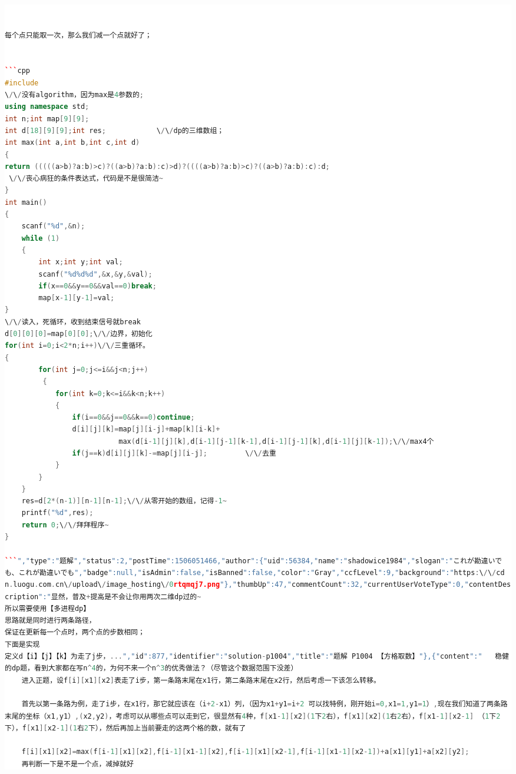 ```cpp


每个点只能取一次，那么我们减一个点就好了；


```cpp
#include
\/\/没有algorithm，因为max是4参数的;
using namespace std;
int n;int map[9][9];
int d[18][9][9];int res;            \/\/dp的三维数组；
int max(int a,int b,int c,int d)
{
return (((((a>b)?a:b)>c)?((a>b)?a:b):c)>d)?((((a>b)?a:b)>c)?((a>b)?a:b):c):d;
 \/\/丧心病狂的条件表达式，代码是不是很简洁~
}
int main()
{
    scanf("%d",&n);
    while (1)
    {
        int x;int y;int val;
        scanf("%d%d%d",&x,&y,&val);
        if(x==0&&y==0&&val==0)break;
        map[x-1][y-1]=val;
}
\/\/读入，死循环，收到结束信号就break
d[0][0][0]=map[0][0];\/\/边界，初始化
for(int i=0;i<2*n;i++)\/\/三重循环。
{
        for(int j=0;j<=i&&j<n;j++)
         {
            for(int k=0;k<=i&&k<n;k++)
            {
                if(i==0&&j==0&&k==0)continue;
                d[i][j][k]=map[j][i-j]+map[k][i-k]+
                           max(d[i-1][j][k],d[i-1][j-1][k-1],d[i-1][j-1][k],d[i-1][j][k-1]);\/\/max4个
                if(j==k)d[i][j][k]-=map[j][i-j];         \/\/去重
            }
        }
    }
    res=d[2*(n-1)][n-1][n-1];\/\/从零开始的数组，记得-1~
    printf("%d",res);
    return 0;\/\/拜拜程序~
}

```","type":"题解","status":2,"postTime":1506051466,"author":{"uid":56384,"name":"shadowice1984","slogan":"これが勘違いでも、これが勘違いでも","badge":null,"isAdmin":false,"isBanned":false,"color":"Gray","ccfLevel":9,"background":"https:\/\/cdn.luogu.com.cn\/upload\/image_hosting\/0rtqmqj7.png"},"thumbUp":47,"commentCount":32,"currentUserVoteType":0,"contentDescription":"显然，普及+提高是不会让你用两次二维dp过的~
所以需要使用【多进程dp】
思路就是同时进行两条路径，
保证在更新每一个点时，两个点的步数相同；
下面是实现
定义d【i】【j】【k】为走了j步，...","id":877,"identifier":"solution-p1004","title":"题解 P1004 【方格取数】"},{"content":"	稳健的dp题，看到大家都在写n^4的，为何不来一个n^3的优秀做法？（尽管这个数据范围下没差）
	进入正题，设f[i][x1][x2]表走了i步，第一条路末尾在x1行，第二条路末尾在x2行，然后考虑一下该怎么转移。
    
    首先以第一条路为例，走了i步，在x1行，那它就应该在（i+2-x1）列，（因为x1+y1=i+2 可以找特例，刚开始i=0,x1=1,y1=1）,现在我们知道了两条路末尾的坐标（x1,y1）,(x2,y2)，考虑可以从哪些点可以走到它，很显然有4种，f[x1-1][x2](1下2右），f[x1][x2](1右2右），f[x1-1][x2-1] （1下2下），f[x1][x2-1](1右2下），然后再加上当前要走的这两个格的数，就有了
    
    f[i][x1][x2]=max(f[i-1][x1][x2],f[i-1][x1-1][x2],f[i-1][x1][x2-1],f[i-1][x1-1][x2-1])+a[x1][y1]+a[x2][y2];
    再判断一下是不是一个点，减掉就好
```